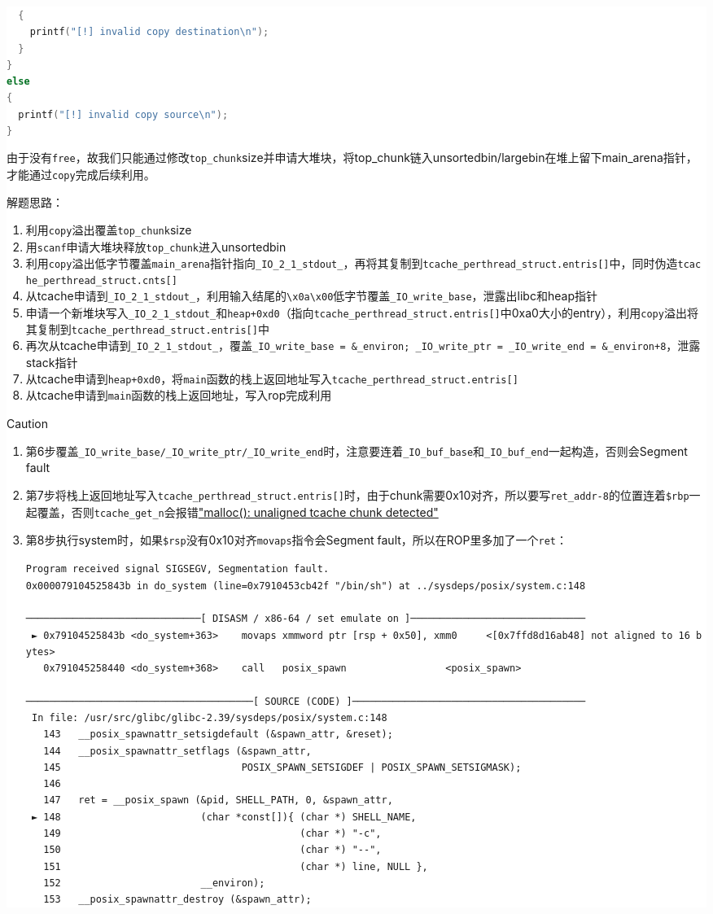 ```c {hide =true}
  {
    printf("[!] invalid copy destination\n");
  }
}
else
{
  printf("[!] invalid copy source\n");
}
```

由于没有`free`，故我们只能通过修改`top_chunk`size并申请大堆块，将top_chunk链入unsortedbin/largebin在堆上留下main_arena指针，才能通过`copy`完成后续利用。

解题思路：

1. 利用`copy`溢出覆盖`top_chunk`size
2. 用`scanf`申请大堆块释放`top_chunk`进入unsortedbin
3. 利用`copy`溢出低字节覆盖`main_arena`指针指向`_IO_2_1_stdout_`，再将其复制到`tcache_perthread_struct.entris[]`中，同时伪造`tcache_perthread_struct.cnts[]`
4. 从tcache申请到`_IO_2_1_stdout_`，利用输入结尾的`\x0a\x00`低字节覆盖`_IO_write_base`，泄露出libc和heap指针
5. 申请一个新堆块写入`_IO_2_1_stdout_`和`heap+0xd0`（指向`tcache_perthread_struct.entris[]`中0xa0大小的entry），利用`copy`溢出将其复制到`tcache_perthread_struct.entris[]`中
6. 再次从tcache申请到`_IO_2_1_stdout_`，覆盖`_IO_write_base = &_environ; _IO_write_ptr = _IO_write_end = &_environ+8`，泄露stack指针
7. 从tcache申请到`heap+0xd0`，将`main`函数的栈上返回地址写入`tcache_perthread_struct.entris[]`
8. 从tcache申请到`main`函数的栈上返回地址，写入rop完成利用

> [!caution]
>
> 1. 第6步覆盖`_IO_write_base/_IO_write_ptr/_IO_write_end`时，注意要连着`_IO_buf_base`和`_IO_buf_end`一起构造，否则会Segment fault
>
> 2. 第7步将栈上返回地址写入`tcache_perthread_struct.entris[]`时，由于chunk需要0x10对齐，所以要写`ret_addr-8`的位置连着`$rbp`一起覆盖，否则`tcache_get_n`会报错["malloc(): unaligned tcache chunk detected"](https://elixir.bootlin.com/glibc/glibc-2.39/source/malloc/malloc.c#L3183)
>
> 3. 第8步执行system时，如果`$rsp`没有0x10对齐`movaps`指令会Segment fault，所以在ROP里多加了一个`ret`：
>
>    ```gdb {hide =true}
>    Program received signal SIGSEGV, Segmentation fault.
>    0x000079104525843b in do_system (line=0x7910453cb42f "/bin/sh") at ../sysdeps/posix/system.c:148
>             
>    ──────────────────────────────[ DISASM / x86-64 / set emulate on ]──────────────────────────────
>     ► 0x79104525843b <do_system+363>    movaps xmmword ptr [rsp + 0x50], xmm0     <[0x7ffd8d16ab48] not aligned to 16 bytes>
>       0x791045258440 <do_system+368>    call   posix_spawn                 <posix_spawn>
>                
>    ───────────────────────────────────────[ SOURCE (CODE) ]────────────────────────────────────────
>     In file: /usr/src/glibc/glibc-2.39/sysdeps/posix/system.c:148
>       143   __posix_spawnattr_setsigdefault (&spawn_attr, &reset);
>       144   __posix_spawnattr_setflags (&spawn_attr,
>       145                               POSIX_SPAWN_SETSIGDEF | POSIX_SPAWN_SETSIGMASK);
>       146 
>       147   ret = __posix_spawn (&pid, SHELL_PATH, 0, &spawn_attr,
>     ► 148                        (char *const[]){ (char *) SHELL_NAME,
>       149                                         (char *) "-c",
>       150                                         (char *) "--",
>       151                                         (char *) line, NULL },
>       152                        __environ);
>       153   __posix_spawnattr_destroy (&spawn_attr);
>    ```
